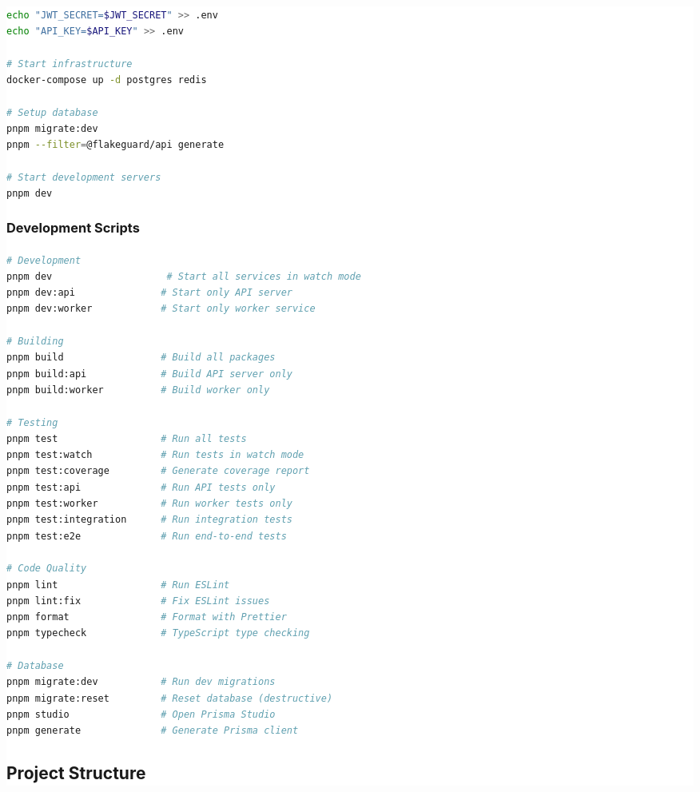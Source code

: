 ```bash
echo "JWT_SECRET=$JWT_SECRET" >> .env
echo "API_KEY=$API_KEY" >> .env

# Start infrastructure
docker-compose up -d postgres redis

# Setup database
pnpm migrate:dev
pnpm --filter=@flakeguard/api generate

# Start development servers
pnpm dev
```

### Development Scripts

```bash
# Development
pnpm dev                    # Start all services in watch mode
pnpm dev:api               # Start only API server
pnpm dev:worker            # Start only worker service

# Building
pnpm build                 # Build all packages
pnpm build:api             # Build API server only
pnpm build:worker          # Build worker only

# Testing
pnpm test                  # Run all tests
pnpm test:watch            # Run tests in watch mode  
pnpm test:coverage         # Generate coverage report
pnpm test:api              # Run API tests only
pnpm test:worker           # Run worker tests only
pnpm test:integration      # Run integration tests
pnpm test:e2e              # Run end-to-end tests

# Code Quality
pnpm lint                  # Run ESLint
pnpm lint:fix              # Fix ESLint issues
pnpm format                # Format with Prettier
pnpm typecheck             # TypeScript type checking

# Database
pnpm migrate:dev           # Run dev migrations
pnpm migrate:reset         # Reset database (destructive)
pnpm studio                # Open Prisma Studio
pnpm generate              # Generate Prisma client
```

## Project Structure
